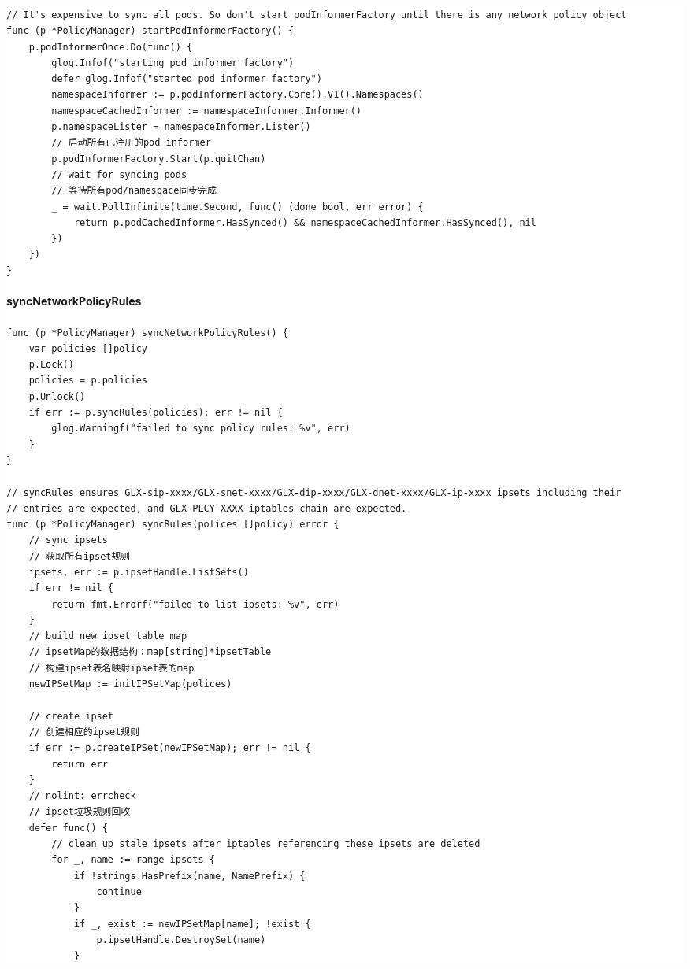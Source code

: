 ```
// It's expensive to sync all pods. So don't start podInformerFactory until there is any network policy object
func (p *PolicyManager) startPodInformerFactory() {
    p.podInformerOnce.Do(func() {
        glog.Infof("starting pod informer factory")
        defer glog.Infof("started pod informer factory")
        namespaceInformer := p.podInformerFactory.Core().V1().Namespaces()
        namespaceCachedInformer := namespaceInformer.Informer()
        p.namespaceLister = namespaceInformer.Lister()
        // 启动所有已注册的pod informer
        p.podInformerFactory.Start(p.quitChan)
        // wait for syncing pods
        // 等待所有pod/namespace同步完成
        _ = wait.PollInfinite(time.Second, func() (done bool, err error) {
            return p.podCachedInformer.HasSynced() && namespaceCachedInformer.HasSynced(), nil
        })
    })
}
```

#### syncNetworkPolicyRules

```
func (p *PolicyManager) syncNetworkPolicyRules() {
    var policies []policy
    p.Lock()
    policies = p.policies
    p.Unlock()
    if err := p.syncRules(policies); err != nil {
        glog.Warningf("failed to sync policy rules: %v", err)
    }
}

// syncRules ensures GLX-sip-xxxx/GLX-snet-xxxx/GLX-dip-xxxx/GLX-dnet-xxxx/GLX-ip-xxxx ipsets including their
// entries are expected, and GLX-PLCY-XXXX iptables chain are expected.
func (p *PolicyManager) syncRules(polices []policy) error {
    // sync ipsets
    // 获取所有ipset规则
    ipsets, err := p.ipsetHandle.ListSets()
    if err != nil {
        return fmt.Errorf("failed to list ipsets: %v", err)
    }
    // build new ipset table map
    // ipsetMap的数据结构：map[string]*ipsetTable
    // 构建ipset表名映射ipset表的map
    newIPSetMap := initIPSetMap(polices)

    // create ipset
    // 创建相应的ipset规则
    if err := p.createIPSet(newIPSetMap); err != nil {
        return err
    }
    // nolint: errcheck
    // ipset垃圾规则回收
    defer func() {
        // clean up stale ipsets after iptables referencing these ipsets are deleted
        for _, name := range ipsets {
            if !strings.HasPrefix(name, NamePrefix) {
                continue
            }
            if _, exist := newIPSetMap[name]; !exist {
                p.ipsetHandle.DestroySet(name)
            }
```